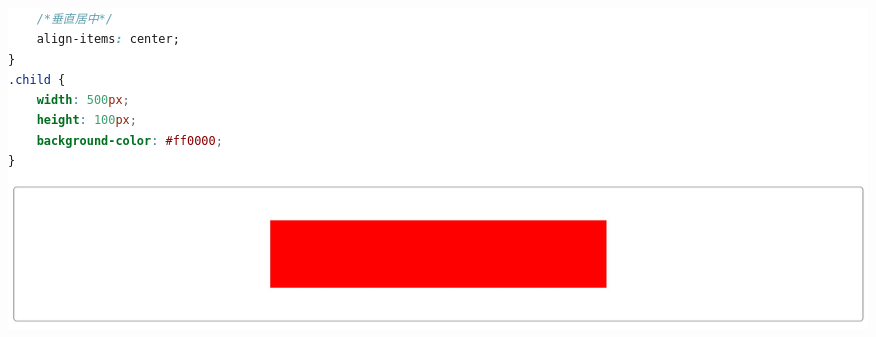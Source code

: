 ```css
	/*垂直居中*/
	align-items: center;
}
.child {
	width: 500px;
	height: 100px;
	background-color: #ff0000;
}
```

![](../IMGS/align-layout-hv-1.png)

